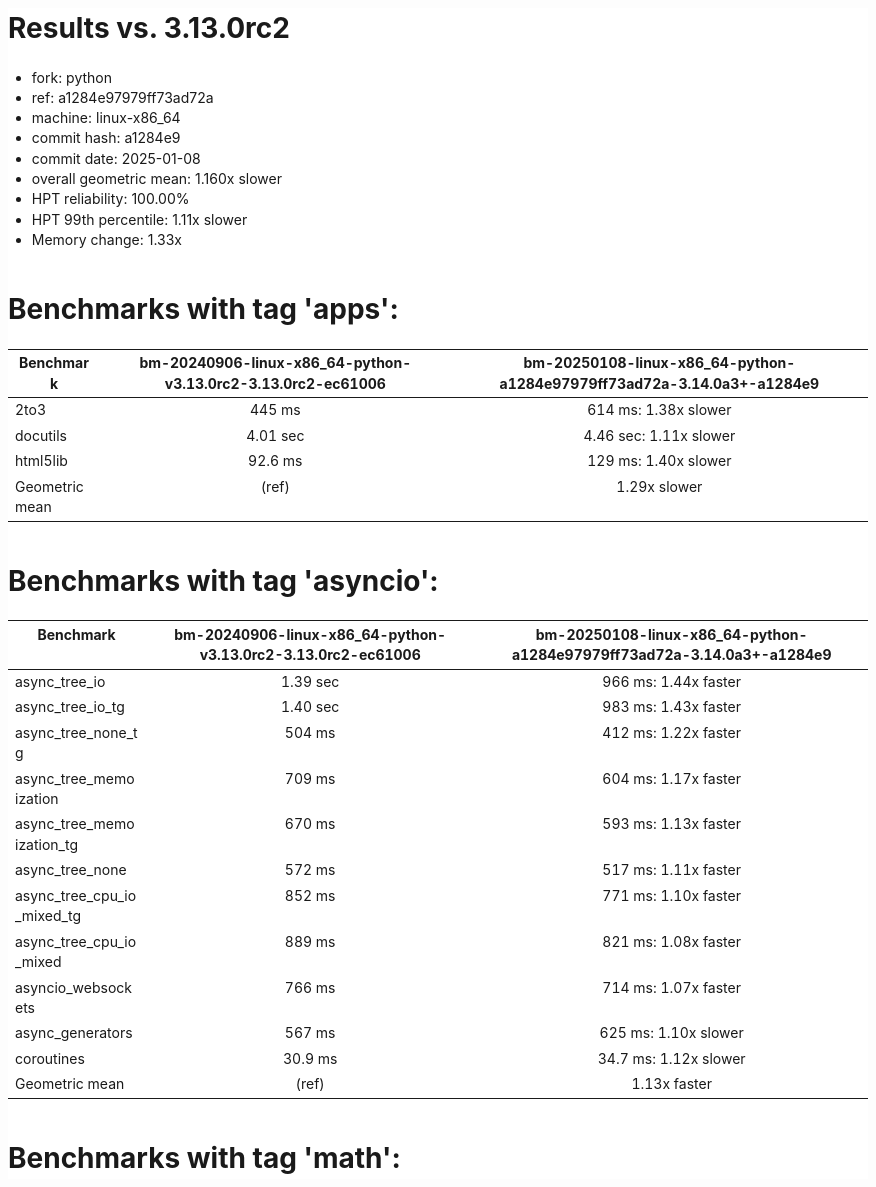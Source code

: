 # Results vs. 3.13.0rc2

- fork: python
- ref: a1284e97979ff73ad72a
- machine: linux-x86_64
- commit hash: a1284e9
- commit date: 2025-01-08
- overall geometric mean: 1.160x slower
- HPT reliability: 100.00%
- HPT 99th percentile: 1.11x slower
- Memory change: 1.33x

Benchmarks with tag 'apps':
===========================

| Benchmark      | bm-20240906-linux-x86_64-python-v3.13.0rc2-3.13.0rc2-ec61006 | bm-20250108-linux-x86_64-python-a1284e97979ff73ad72a-3.14.0a3+-a1284e9 |
|----------------|:------------------------------------------------------------:|:----------------------------------------------------------------------:|
| 2to3           | 445 ms                                                       | 614 ms: 1.38x slower                                                   |
| docutils       | 4.01 sec                                                     | 4.46 sec: 1.11x slower                                                 |
| html5lib       | 92.6 ms                                                      | 129 ms: 1.40x slower                                                   |
| Geometric mean | (ref)                                                        | 1.29x slower                                                           |

Benchmarks with tag 'asyncio':
==============================

| Benchmark                  | bm-20240906-linux-x86_64-python-v3.13.0rc2-3.13.0rc2-ec61006 | bm-20250108-linux-x86_64-python-a1284e97979ff73ad72a-3.14.0a3+-a1284e9 |
|----------------------------|:------------------------------------------------------------:|:----------------------------------------------------------------------:|
| async_tree_io              | 1.39 sec                                                     | 966 ms: 1.44x faster                                                   |
| async_tree_io_tg           | 1.40 sec                                                     | 983 ms: 1.43x faster                                                   |
| async_tree_none_tg         | 504 ms                                                       | 412 ms: 1.22x faster                                                   |
| async_tree_memoization     | 709 ms                                                       | 604 ms: 1.17x faster                                                   |
| async_tree_memoization_tg  | 670 ms                                                       | 593 ms: 1.13x faster                                                   |
| async_tree_none            | 572 ms                                                       | 517 ms: 1.11x faster                                                   |
| async_tree_cpu_io_mixed_tg | 852 ms                                                       | 771 ms: 1.10x faster                                                   |
| async_tree_cpu_io_mixed    | 889 ms                                                       | 821 ms: 1.08x faster                                                   |
| asyncio_websockets         | 766 ms                                                       | 714 ms: 1.07x faster                                                   |
| async_generators           | 567 ms                                                       | 625 ms: 1.10x slower                                                   |
| coroutines                 | 30.9 ms                                                      | 34.7 ms: 1.12x slower                                                  |
| Geometric mean             | (ref)                                                        | 1.13x faster                                                           |

Benchmarks with tag 'math':
===========================
